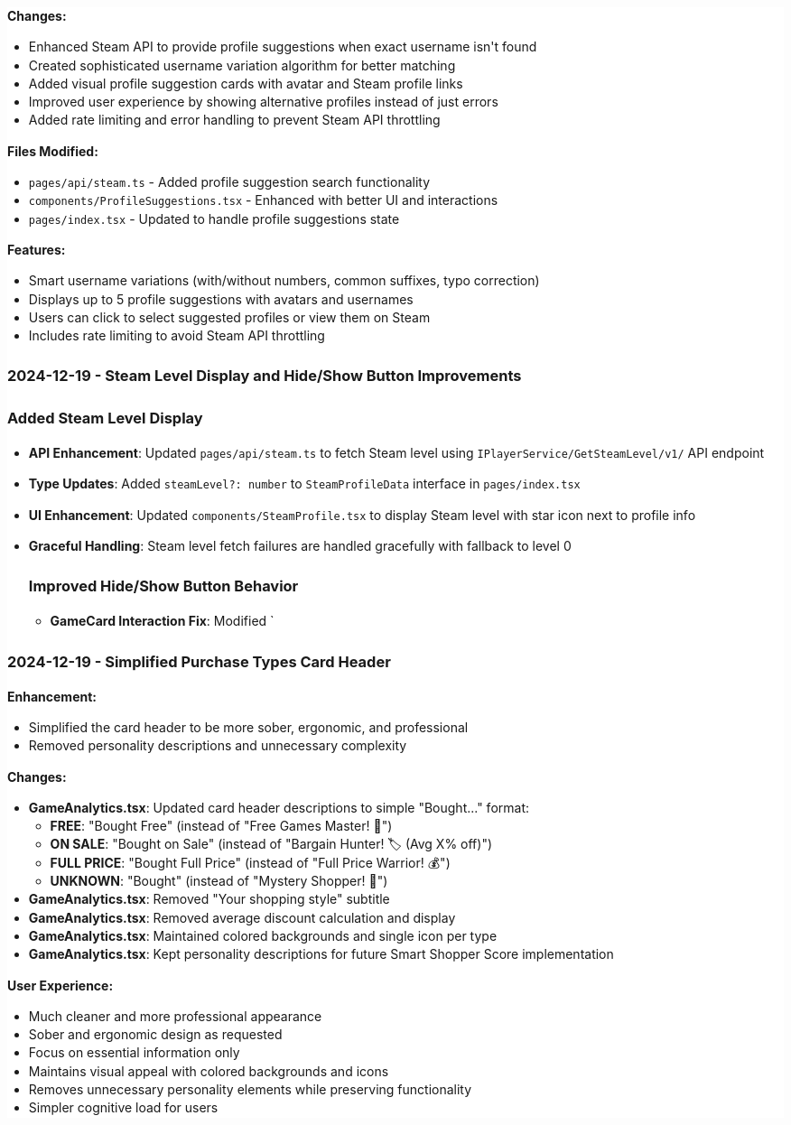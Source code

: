 **Changes:**
- Enhanced Steam API to provide profile suggestions when exact username isn't found
- Created sophisticated username variation algorithm for better matching
- Added visual profile suggestion cards with avatar and Steam profile links
- Improved user experience by showing alternative profiles instead of just errors
- Added rate limiting and error handling to prevent Steam API throttling

**Files Modified:**
- `pages/api/steam.ts` - Added profile suggestion search functionality
- `components/ProfileSuggestions.tsx` - Enhanced with better UI and interactions
- `pages/index.tsx` - Updated to handle profile suggestions state

**Features:**
- Smart username variations (with/without numbers, common suffixes, typo correction)
- Displays up to 5 profile suggestions with avatars and usernames
- Users can click to select suggested profiles or view them on Steam
- Includes rate limiting to avoid Steam API throttling

### 2024-12-19 - Steam Level Display and Hide/Show Button Improvements

### Added Steam Level Display
- **API Enhancement**: Updated `pages/api/steam.ts` to fetch Steam level using `IPlayerService/GetSteamLevel/v1/` API endpoint
- **Type Updates**: Added `steamLevel?: number` to `SteamProfileData` interface in `pages/index.tsx`
- **UI Enhancement**: Updated `components/SteamProfile.tsx` to display Steam level with star icon next to profile info
- **Graceful Handling**: Steam level fetch failures are handled gracefully with fallback to level 0

  ### Improved Hide/Show Button Behavior
  - **GameCard Interaction Fix**: Modified `

### 2024-12-19 - Simplified Purchase Types Card Header

**Enhancement:**
- Simplified the card header to be more sober, ergonomic, and professional
- Removed personality descriptions and unnecessary complexity

**Changes:**
- **GameAnalytics.tsx**: Updated card header descriptions to simple "Bought..." format:
  - **FREE**: "Bought Free" (instead of "Free Games Master! 🎁")
  - **ON SALE**: "Bought on Sale" (instead of "Bargain Hunter! 🏷️ (Avg X% off)")
  - **FULL PRICE**: "Bought Full Price" (instead of "Full Price Warrior! 💰")
  - **UNKNOWN**: "Bought" (instead of "Mystery Shopper! 🤷")
- **GameAnalytics.tsx**: Removed "Your shopping style" subtitle
- **GameAnalytics.tsx**: Removed average discount calculation and display
- **GameAnalytics.tsx**: Maintained colored backgrounds and single icon per type
- **GameAnalytics.tsx**: Kept personality descriptions for future Smart Shopper Score implementation

**User Experience:**
- Much cleaner and more professional appearance
- Sober and ergonomic design as requested
- Focus on essential information only
- Maintains visual appeal with colored backgrounds and icons
- Removes unnecessary personality elements while preserving functionality
- Simpler cognitive load for users
